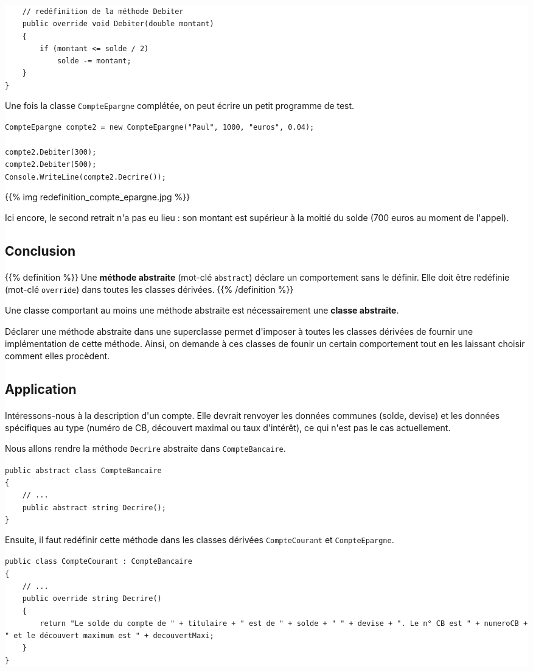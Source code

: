         // redéfinition de la méthode Debiter
        public override void Debiter(double montant)
        {
            if (montant <= solde / 2)
                solde -= montant;
        }
    }

Une fois la classe `CompteEpargne` complétée, on peut écrire un petit programme de test.

    CompteEpargne compte2 = new CompteEpargne("Paul", 1000, "euros", 0.04);
  
    compte2.Debiter(300);
    compte2.Debiter(500);
    Console.WriteLine(compte2.Decrire());

{{% img redefinition_compte_epargne.jpg %}}

Ici encore, le second retrait n'a pas eu lieu : son montant est supérieur à la moitié du solde (700 euros au moment de l'appel).

Conclusion
----------

{{% definition %}}
Une **méthode abstraite** (mot-clé `abstract`) déclare un comportement sans le définir. Elle doit être redéfinie (mot-clé `override`) dans toutes les classes dérivées.
{{% /definition %}}

Une classe comportant au moins une méthode abstraite est nécessairement une **classe abstraite**.

Déclarer une méthode abstraite dans une superclasse permet d'imposer à toutes les classes dérivées de fournir une implémentation de cette méthode. Ainsi, on demande à ces classes de founir un certain comportement tout en les laissant choisir comment elles procèdent.

Application
-----------

Intéressons-nous à la description d'un compte. Elle devrait renvoyer les données communes (solde, devise) et les données spécifiques au type (numéro de CB, découvert maximal ou taux d'intérêt), ce qui n'est pas le cas actuellement.

Nous allons rendre la méthode `Decrire` abstraite dans `CompteBancaire`.

    public abstract class CompteBancaire  
    {
        // ...
        public abstract string Decrire();
    }

Ensuite, il faut redéfinir cette méthode dans les classes dérivées `CompteCourant` et `CompteEpargne`.

    public class CompteCourant : CompteBancaire
    {
        // ...
        public override string Decrire()
        {
            return "Le solde du compte de " + titulaire + " est de " + solde + " " + devise + ". Le n° CB est " + numeroCB + " et le découvert maximum est " + decouvertMaxi;
        }
    }
